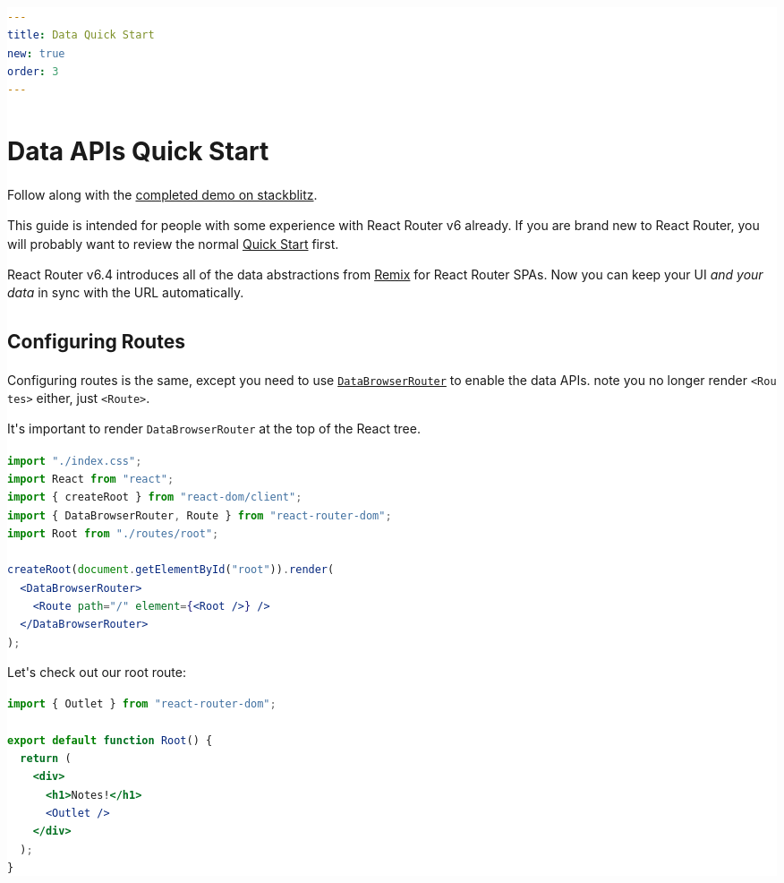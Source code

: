 ```yaml
---
title: Data Quick Start
new: true
order: 3
---
```


# Data APIs Quick Start

Follow along with the [completed demo on stackblitz][demo].

This guide is intended for people with some experience with React Router v6 already. If you are brand new to React Router, you will probably want to review the normal [Quick Start][quickstart] first.

React Router v6.4 introduces all of the data abstractions from [Remix][remix] for React Router SPAs. Now you can keep your UI _and your data_ in sync with the URL automatically.

## Configuring Routes

Configuring routes is the same, except you need to use [`DataBrowserRouter`][databrowserrouter] to enable the data APIs. note you no longer render `<Routes>` either, just `<Route>`.

<docs-info>It's important to render `DataBrowserRouter` at the top of the React tree.</docs-info>

```jsx filename=main.jsx [4,8-10]
import "./index.css";
import React from "react";
import { createRoot } from "react-dom/client";
import { DataBrowserRouter, Route } from "react-router-dom";
import Root from "./routes/root";

createRoot(document.getElementById("root")).render(
  <DataBrowserRouter>
    <Route path="/" element={<Root />} />
  </DataBrowserRouter>
);
```

Let's check out our root route:

```jsx filename=routes/root.jsx
import { Outlet } from "react-router-dom";

export default function Root() {
  return (
    <div>
      <h1>Notes!</h1>
      <Outlet />
    </div>
  );
}
```


[usefetcher]: ../hooks/use-fetcher
[usenavigation]: ../hooks/use-navigation
[route]: ../route/route
[errorelement]: ../route/error-element
[form]: ../components/form
[databrowserrouter]: ../routers/data-browser-router
[quickstart]: ./overview
[remix]: https://remix.run
[useloaderdata]: ../hooks/use-loader-data
[action]: ../route/action
[loader]: ../route/loader
[formdata]: https://developer.mozilla.org/en-US/docs/Web/API/FormData
[request]: https://developer.mozilla.org/en-US/docs/Web/API/Request
[demo]: https://stackblitz.com/github/remix-run/react-router/tree/remixing/examples/notes?file=src%2Fmain.jsx